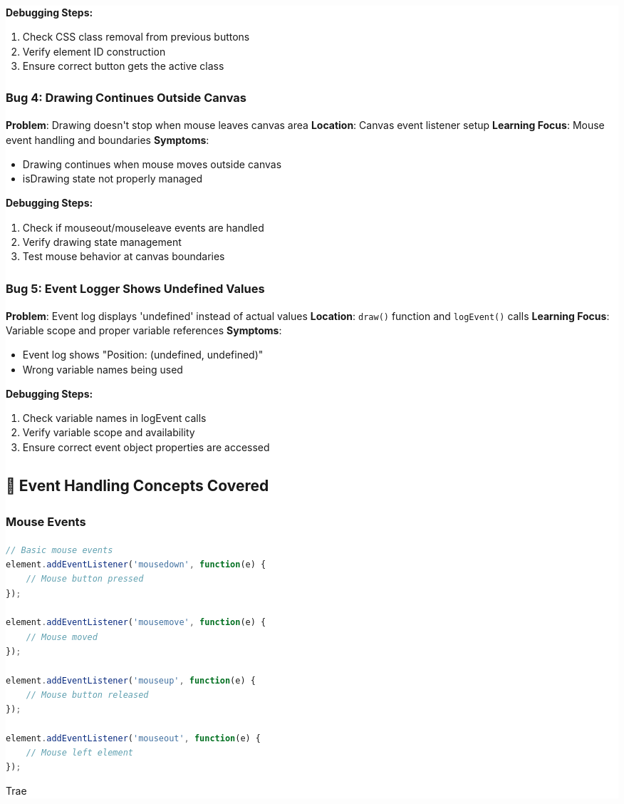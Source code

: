 **Debugging Steps:**
1. Check CSS class removal from previous buttons
2. Verify element ID construction
3. Ensure correct button gets the active class

### Bug 4: Drawing Continues Outside Canvas
**Problem**: Drawing doesn't stop when mouse leaves canvas area
**Location**: Canvas event listener setup
**Learning Focus**: Mouse event handling and boundaries
**Symptoms**:
- Drawing continues when mouse moves outside canvas
- isDrawing state not properly managed

**Debugging Steps:**
1. Check if mouseout/mouseleave events are handled
2. Verify drawing state management
3. Test mouse behavior at canvas boundaries

### Bug 5: Event Logger Shows Undefined Values
**Problem**: Event log displays 'undefined' instead of actual values
**Location**: `draw()` function and `logEvent()` calls
**Learning Focus**: Variable scope and proper variable references
**Symptoms**:
- Event log shows "Position: (undefined, undefined)"
- Wrong variable names being used

**Debugging Steps:**
1. Check variable names in logEvent calls
2. Verify variable scope and availability
3. Ensure correct event object properties are accessed

## 🔧 Event Handling Concepts Covered

### Mouse Events
```javascript
// Basic mouse events
element.addEventListener('mousedown', function(e) {
    // Mouse button pressed
});

element.addEventListener('mousemove', function(e) {
    // Mouse moved
});

element.addEventListener('mouseup', function(e) {
    // Mouse button released
});

element.addEventListener('mouseout', function(e) {
    // Mouse left element
});
```
Trae
